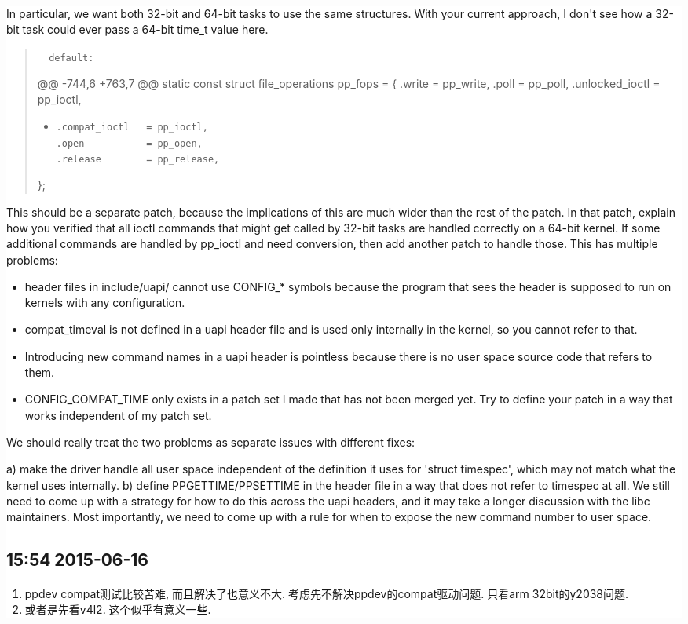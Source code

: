 In particular, we want both 32-bit and 64-bit tasks to use the same
structures. With your current approach, I don't see how a 32-bit
task could ever pass a 64-bit time_t value here.

>       default:
> @@ -744,6 +763,7 @@ static const struct file_operations pp_fops = {
>       .write          = pp_write,
>       .poll           = pp_poll,
>       .unlocked_ioctl = pp_ioctl,
> +     .compat_ioctl   = pp_ioctl,
>       .open           = pp_open,
>       .release        = pp_release,
>  };

This should be a separate patch, because the implications of this are
much wider than the rest of the patch. In that patch, explain how
you verified that all ioctl commands that might get called by 32-bit
tasks are handled correctly on a 64-bit kernel. If some additional
commands are handled by pp_ioctl and need conversion, then add another
patch to handle those.
This has multiple problems:

- header files in include/uapi/ cannot use CONFIG_* symbols because
  the program that sees the header is supposed to run on kernels
  with any configuration.

- compat_timeval is not defined in a uapi header file and is used
  only internally in the kernel, so you cannot refer to that.

- Introducing new command names in a uapi header is pointless because
  there is no user space source code that refers to them.

- CONFIG_COMPAT_TIME only exists in a patch set I made that has
  not been merged yet. Try to define your patch in a way that works
  independent of my patch set.

We should really treat the two problems as separate issues with
different fixes:

a) make the driver handle all user space independent of the definition
   it uses for 'struct timespec', which may not match what the kernel
   uses internally.
b) define PPGETTIME/PPSETTIME in the header file in a way that does
   not refer to timespec at all. We still need to come up with a strategy
   for how to do this across the uapi headers, and it may take a longer
   discussion with the libc maintainers. Most importantly, we need to
   come up with a rule for when to expose the new command number to
   user space.

15:54 2015-06-16
----------------
1.  ppdev compat测试比较苦难, 而且解决了也意义不大.
    考虑先不解决ppdev的compat驱动问题. 只看arm 32bit的y2038问题.
2.  或者是先看v4l2. 这个似乎有意义一些.
